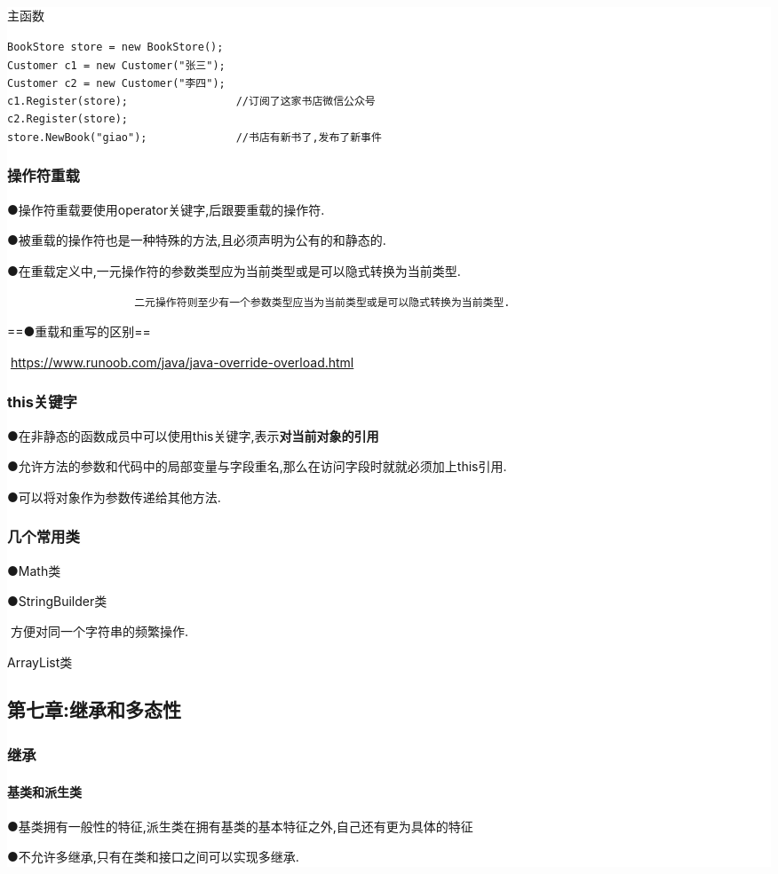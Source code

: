 ```
```

主函数

```
BookStore store = new BookStore();
Customer c1 = new Customer("张三");
Customer c2 = new Customer("李四");
c1.Register(store);					//订阅了这家书店微信公众号
c2.Register(store);					
store.NewBook("giao");				//书店有新书了,发布了新事件
```



### 操作符重载

●操作符重载要使用operator关键字,后跟要重载的操作符.

●被重载的操作符也是一种特殊的方法,且必须声明为公有的和静态的.

●在重载定义中,一元操作符的参数类型应为当前类型或是可以隐式转换为当前类型.

  						二元操作符则至少有一个参数类型应当为当前类型或是可以隐式转换为当前类型.

==●重载和重写的区别==

​	https://www.runoob.com/java/java-override-overload.html



### this关键字

●在非静态的函数成员中可以使用this关键字,表示**对当前对象的引用**

●允许方法的参数和代码中的局部变量与字段重名,那么在访问字段时就就必须加上this引用.

●可以将对象作为参数传递给其他方法.

### 几个常用类

●Math类

●StringBuilder类

​	方便对同一个字符串的频繁操作.

ArrayList类

## 第七章:继承和多态性

### 继承

#### 基类和派生类

●基类拥有一般性的特征,派生类在拥有基类的基本特征之外,自己还有更为具体的特征

●不允许多继承,只有在类和接口之间可以实现多继承.
